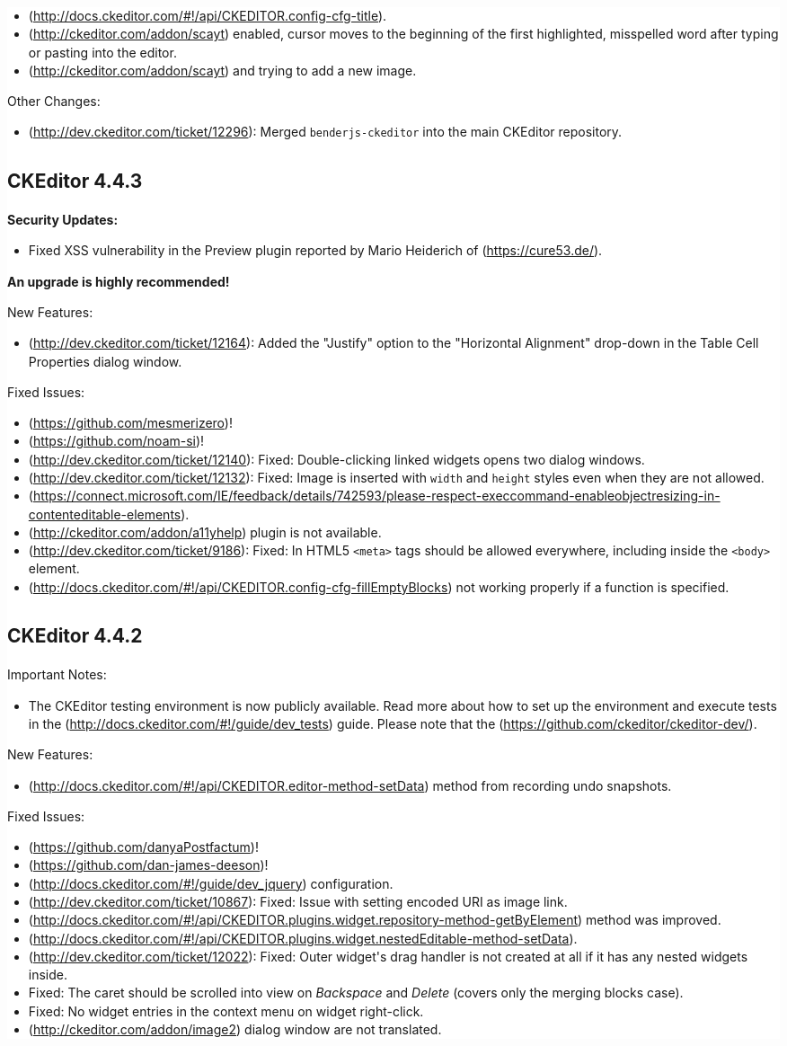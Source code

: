 * (http://docs.ckeditor.com/#!/api/CKEDITOR.config-cfg-title).
* (http://ckeditor.com/addon/scayt) enabled, cursor moves to the beginning of the first highlighted, misspelled word after typing or pasting into the editor.
* (http://ckeditor.com/addon/scayt) and trying to add a new image.


Other Changes:

* (http://dev.ckeditor.com/ticket/12296): Merged `benderjs-ckeditor` into the main CKEditor repository.

## CKEditor 4.4.3

**Security Updates:**

* Fixed XSS vulnerability in the Preview plugin reported by Mario Heiderich of (https://cure53.de/).

**An upgrade is highly recommended!**

New Features:

* (http://dev.ckeditor.com/ticket/12164): Added the "Justify" option to the "Horizontal Alignment" drop-down in the Table Cell Properties dialog window.

Fixed Issues:

* (https://github.com/mesmerizero)!
* (https://github.com/noam-si)!
* (http://dev.ckeditor.com/ticket/12140): Fixed: Double-clicking linked widgets opens two dialog windows.
* (http://dev.ckeditor.com/ticket/12132): Fixed: Image is inserted with `width` and `height` styles even when they are not allowed.
* (https://connect.microsoft.com/IE/feedback/details/742593/please-respect-execcommand-enableobjectresizing-in-contenteditable-elements).
* (http://ckeditor.com/addon/a11yhelp) plugin is not available.
* (http://dev.ckeditor.com/ticket/9186): Fixed: In HTML5 `<meta>` tags should be allowed everywhere, including inside the `<body>` element.
* (http://docs.ckeditor.com/#!/api/CKEDITOR.config-cfg-fillEmptyBlocks) not working properly if a function is specified.

## CKEditor 4.4.2

Important Notes:

* The CKEditor testing environment is now publicly available. Read more about how to set up the environment and execute tests in the (http://docs.ckeditor.com/#!/guide/dev_tests) guide.
	Please note that the (https://github.com/ckeditor/ckeditor-dev/).

New Features:

* (http://docs.ckeditor.com/#!/api/CKEDITOR.editor-method-setData) method from recording undo snapshots.

Fixed Issues:

* (https://github.com/danyaPostfactum)!
* (https://github.com/dan-james-deeson)!
* (http://docs.ckeditor.com/#!/guide/dev_jquery) configuration.
* (http://dev.ckeditor.com/ticket/10867): Fixed: Issue with setting encoded URI as image link.
* (http://docs.ckeditor.com/#!/api/CKEDITOR.plugins.widget.repository-method-getByElement) method was improved.
* (http://docs.ckeditor.com/#!/api/CKEDITOR.plugins.widget.nestedEditable-method-setData).
* (http://dev.ckeditor.com/ticket/12022): Fixed: Outer widget's drag handler is not created at all if it has any nested widgets inside.
*  Fixed: The caret should be scrolled into view on *Backspace* and *Delete* (covers only the merging blocks case).
*  Fixed: No widget entries in the context menu on widget right-click.
* (http://ckeditor.com/addon/image2) dialog window are not translated.